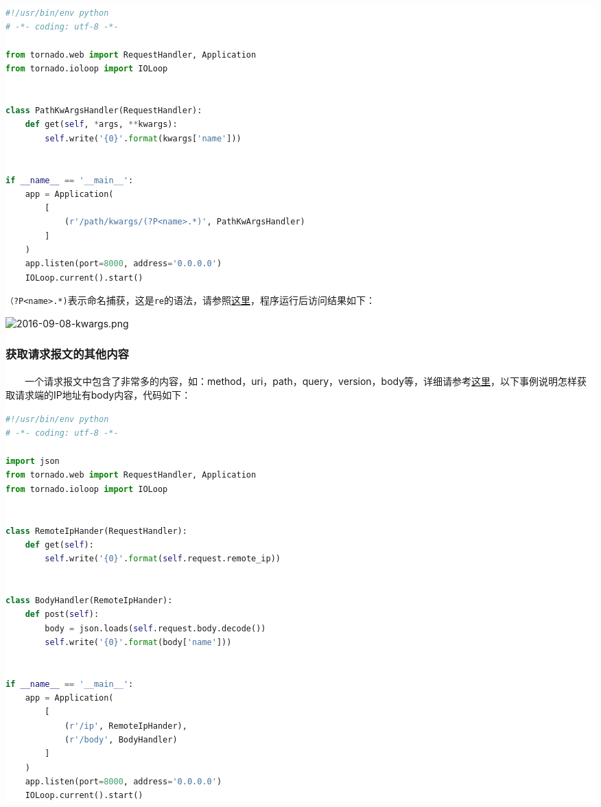 ```python
#!/usr/bin/env python
# -*- coding: utf-8 -*-
 
from tornado.web import RequestHandler, Application
from tornado.ioloop import IOLoop
 
 
class PathKwArgsHandler(RequestHandler):
    def get(self, *args, **kwargs):
        self.write('{0}'.format(kwargs['name']))
 
 
if __name__ == '__main__':
    app = Application(
        [
            (r'/path/kwargs/(?P<name>.*)', PathKwArgsHandler)
        ]
    )
    app.listen(port=8000, address='0.0.0.0')
    IOLoop.current().start()
```
 
`（?P<name>.*)`表示命名捕获，这是`re`的语法，请参照[这里](https://docs.python.org/3/library/re.html)，程序运行后访问结果如下：
 
![2016-09-08-kwargs.png](/images/2016-09-08-kwargs.png)
 
### 获取请求报文的其他内容
 
　　一个请求报文中包含了非常多的内容，如：method，uri，path，query，version，body等，详细请参考[这里](http://www.tornadoweb.org/en/stable/httputil.html#tornado.httputil.HTTPServerRequest)，以下事例说明怎样获取请求端的IP地址有body内容，代码如下：
 
```python
#!/usr/bin/env python
# -*- coding: utf-8 -*-
 
import json
from tornado.web import RequestHandler, Application
from tornado.ioloop import IOLoop
 
 
class RemoteIpHander(RequestHandler):
    def get(self):
        self.write('{0}'.format(self.request.remote_ip))
 
 
class BodyHandler(RemoteIpHander):
    def post(self):
        body = json.loads(self.request.body.decode())
        self.write('{0}'.format(body['name']))
 
 
if __name__ == '__main__':
    app = Application(
        [
            (r'/ip', RemoteIpHander),
            (r'/body', BodyHandler)
        ]
    )
    app.listen(port=8000, address='0.0.0.0')
    IOLoop.current().start()
```
 